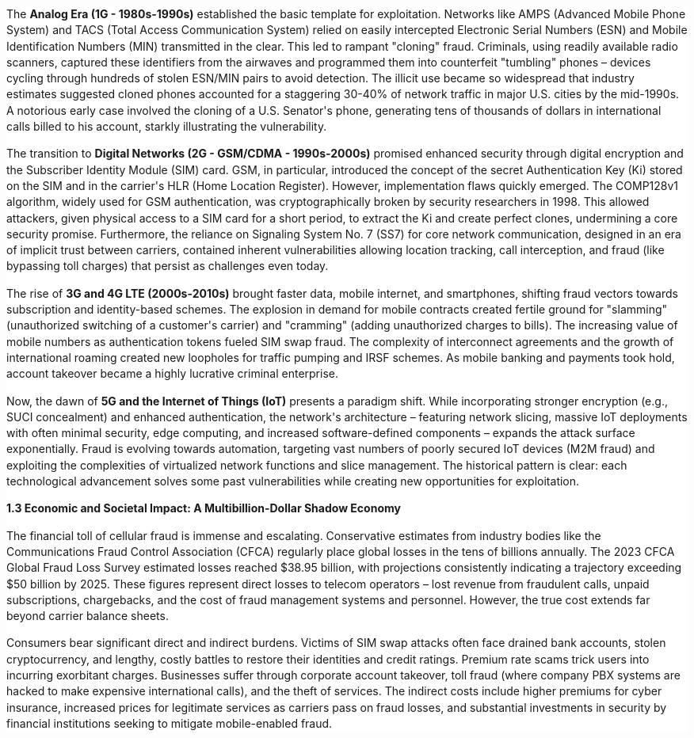 The **Analog Era (1G - 1980s-1990s)** established the basic template for exploitation. Networks like AMPS (Advanced Mobile Phone System) and TACS (Total Access Communication System) relied on easily intercepted Electronic Serial Numbers (ESN) and Mobile Identification Numbers (MIN) transmitted in the clear. This led to rampant "cloning" fraud. Criminals, using readily available radio scanners, captured these identifiers from the airwaves and programmed them into counterfeit "tumbling" phones – devices cycling through hundreds of stolen ESN/MIN pairs to avoid detection. The illicit use became so widespread that industry estimates suggested cloned phones accounted for a staggering 30-40% of network traffic in major U.S. cities by the mid-1990s. A notorious early case involved the cloning of a U.S. Senator's phone, generating tens of thousands of dollars in international calls billed to his account, starkly illustrating the vulnerability.

The transition to **Digital Networks (2G - GSM/CDMA - 1990s-2000s)** promised enhanced security through digital encryption and the Subscriber Identity Module (SIM) card. GSM, in particular, introduced the concept of the secret Authentication Key (Ki) stored on the SIM and in the carrier's HLR (Home Location Register). However, implementation flaws quickly emerged. The COMP128v1 algorithm, widely used for GSM authentication, was cryptographically broken by security researchers in 1998. This allowed attackers, given physical access to a SIM card for a short period, to extract the Ki and create perfect clones, undermining a core security promise. Furthermore, the reliance on Signaling System No. 7 (SS7) for core network communication, designed in an era of implicit trust between carriers, contained inherent vulnerabilities allowing location tracking, call interception, and fraud (like bypassing toll charges) that persist as challenges even today.

The rise of **3G and 4G LTE (2000s-2010s)** brought faster data, mobile internet, and smartphones, shifting fraud vectors towards subscription and identity-based schemes. The explosion in demand for mobile contracts created fertile ground for "slamming" (unauthorized switching of a customer's carrier) and "cramming" (adding unauthorized charges to bills). The increasing value of mobile numbers as authentication tokens fueled SIM swap fraud. The complexity of interconnect agreements and the growth of international roaming created new loopholes for traffic pumping and IRSF schemes. As mobile banking and payments took hold, account takeover became a highly lucrative criminal enterprise.

Now, the dawn of **5G and the Internet of Things (IoT)** presents a paradigm shift. While incorporating stronger encryption (e.g., SUCI concealment) and enhanced authentication, the network's architecture – featuring network slicing, massive IoT deployments with often minimal security, edge computing, and increased software-defined components – expands the attack surface exponentially. Fraud is evolving towards automation, targeting vast numbers of poorly secured IoT devices (M2M fraud) and exploiting the complexities of virtualized network functions and slice management. The historical pattern is clear: each technological advancement solves some past vulnerabilities while creating new opportunities for exploitation.

**1.3 Economic and Societal Impact: A Multibillion-Dollar Shadow Economy**

The financial toll of cellular fraud is immense and escalating. Conservative estimates from industry bodies like the Communications Fraud Control Association (CFCA) regularly place global losses in the tens of billions annually. The 2023 CFCA Global Fraud Loss Survey estimated losses reached $38.95 billion, with projections consistently indicating a trajectory exceeding $50 billion by 2025. These figures represent direct losses to telecom operators – lost revenue from fraudulent calls, unpaid subscriptions, chargebacks, and the cost of fraud management systems and personnel. However, the true cost extends far beyond carrier balance sheets.

Consumers bear significant direct and indirect burdens. Victims of SIM swap attacks often face drained bank accounts, stolen cryptocurrency, and lengthy, costly battles to restore their identities and credit ratings. Premium rate scams trick users into incurring exorbitant charges. Businesses suffer through corporate account takeover, toll fraud (where company PBX systems are hacked to make expensive international calls), and the theft of services. The indirect costs include higher premiums for cyber insurance, increased prices for legitimate services as carriers pass on fraud losses, and substantial investments in security by financial institutions seeking to mitigate mobile-enabled fraud.
